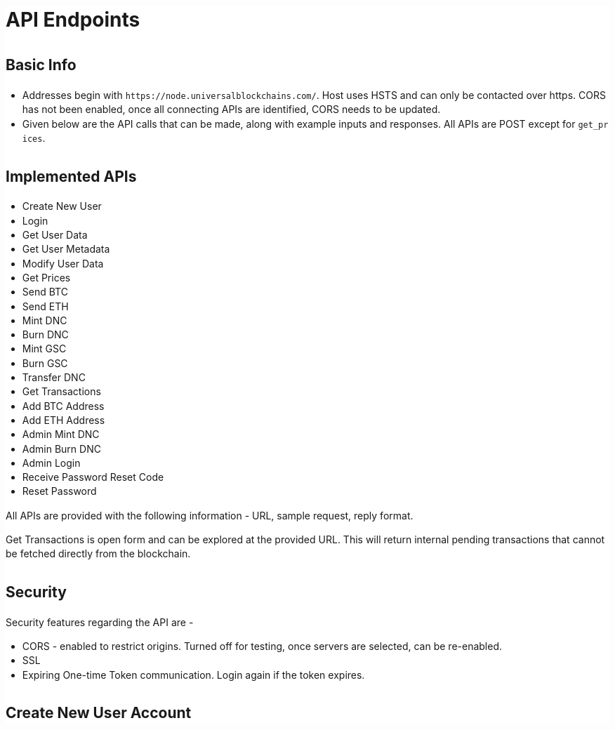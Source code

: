 # API Endpoints

## Basic Info

* Addresses begin with `https://node.universalblockchains.com/`. Host uses HSTS and can only be contacted over https. CORS has not been enabled, once all connecting APIs are identified, CORS needs to be updated.
* Given below are the API calls that can be made, along with example inputs and responses. All APIs are POST except for `get_prices`.

## Implemented APIs

* Create New User
* Login
* Get User Data
* Get User Metadata
* Modify User Data
* Get Prices
* Send BTC
* Send ETH
* Mint DNC
* Burn DNC
* Mint GSC
* Burn GSC
* Transfer DNC
* Get Transactions
* Add BTC Address
* Add ETH Address
* Admin Mint DNC
* Admin Burn DNC
* Admin Login
* Receive Password Reset Code
* Reset Password

All APIs are provided with the following information - URL, sample request, reply format.

Get Transactions is open form and can be explored at the provided URL. This will return internal pending transactions that cannot be fetched directly from the blockchain.

## Security

Security features regarding the API are - 

* CORS - enabled to restrict origins. Turned off for testing, once servers are selected, can be re-enabled.
* SSL
* Expiring One-time Token communication. Login again if the token expires.

## Create New User Account
